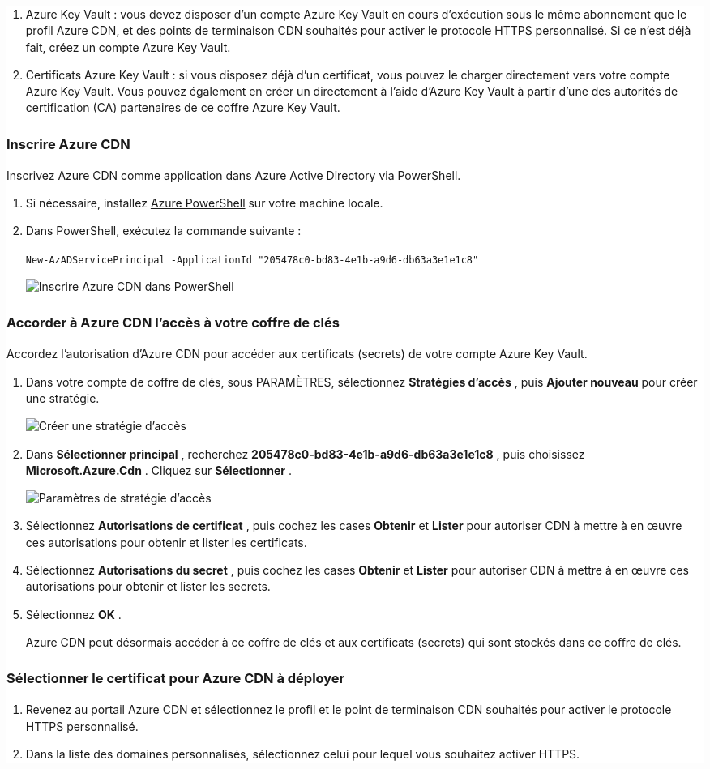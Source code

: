 1. Azure Key Vault : vous devez disposer d’un compte Azure Key Vault en cours d’exécution sous le même abonnement que le profil Azure CDN, et des points de terminaison CDN souhaités pour activer le protocole HTTPS personnalisé. Si ce n’est déjà fait, créez un compte Azure Key Vault.
 
2. Certificats Azure Key Vault : si vous disposez déjà d’un certificat, vous pouvez le charger directement vers votre compte Azure Key Vault. Vous pouvez également en créer un directement à l’aide d’Azure Key Vault à partir d’une des autorités de certification (CA) partenaires de ce coffre Azure Key Vault. 

### <a name="register-azure-cdn"></a>Inscrire Azure CDN

Inscrivez Azure CDN comme application dans Azure Active Directory via PowerShell.

1. Si nécessaire, installez [Azure PowerShell](/powershell/azure/install-az-ps) sur votre machine locale.

2. Dans PowerShell, exécutez la commande suivante :

     `New-AzADServicePrincipal -ApplicationId "205478c0-bd83-4e1b-a9d6-db63a3e1e1c8"`

    ![Inscrire Azure CDN dans PowerShell](./media/cdn-custom-ssl/cdn-register-powershell.png)
              

### <a name="grant-azure-cdn-access-to-your-key-vault"></a>Accorder à Azure CDN l’accès à votre coffre de clés
 
Accordez l’autorisation d’Azure CDN pour accéder aux certificats (secrets) de votre compte Azure Key Vault.

1. Dans votre compte de coffre de clés, sous PARAMÈTRES, sélectionnez **Stratégies d’accès** , puis **Ajouter nouveau** pour créer une stratégie.

    ![Créer une stratégie d’accès](./media/cdn-custom-ssl/cdn-new-access-policy.png)

2. Dans **Sélectionner principal** , recherchez **205478c0-bd83-4e1b-a9d6-db63a3e1e1c8** , puis choisissez **Microsoft.Azure.Cdn** . Cliquez sur **Sélectionner** .

    ![Paramètres de stratégie d’accès](./media/cdn-custom-ssl/cdn-access-policy-settings.png)

3. Sélectionnez **Autorisations de certificat** , puis cochez les cases **Obtenir** et **Lister** pour autoriser CDN à mettre à en œuvre ces autorisations pour obtenir et lister les certificats.

4. Sélectionnez **Autorisations du secret** , puis cochez les cases **Obtenir** et **Lister** pour autoriser CDN à mettre à en œuvre ces autorisations pour obtenir et lister les secrets.

5. Sélectionnez **OK** . 

    Azure CDN peut désormais accéder à ce coffre de clés et aux certificats (secrets) qui sont stockés dans ce coffre de clés.
 
### <a name="select-the-certificate-for-azure-cdn-to-deploy"></a>Sélectionner le certificat pour Azure CDN à déployer
 
1. Revenez au portail Azure CDN et sélectionnez le profil et le point de terminaison CDN souhaités pour activer le protocole HTTPS personnalisé. 

2. Dans la liste des domaines personnalisés, sélectionnez celui pour lequel vous souhaitez activer HTTPS.
